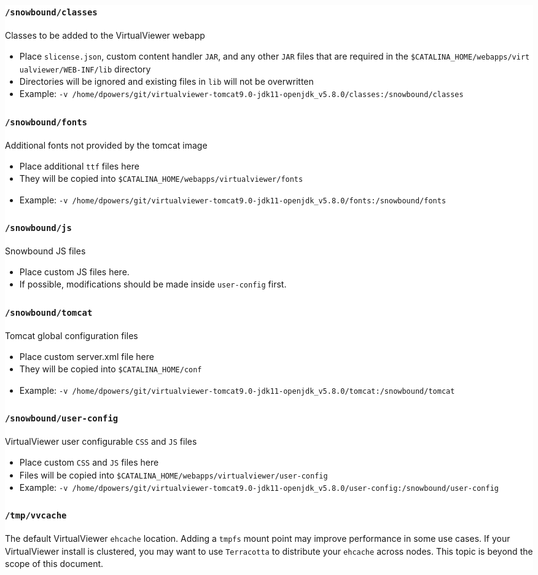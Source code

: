 
### `/snowbound/classes`

Classes to be added to the VirtualViewer webapp

- Place `slicense.json`, custom content handler `JAR`, and any other `JAR` files that are required in the `$CATALINA_HOME/webapps/virtualviewer/WEB-INF/lib` directory
- Directories will be ignored and existing files in `lib` will not be overwritten
- Example: `-v /home/dpowers/git/virtualviewer-tomcat9.0-jdk11-openjdk_v5.8.0/classes:/snowbound/classes`



### `/snowbound/fonts`

Additional fonts not provided by the tomcat image

* Place additional `ttf` files here
* They will be copied into `$CATALINA_HOME/webapps/virtualviewer/fonts`

- Example: `-v /home/dpowers/git/virtualviewer-tomcat9.0-jdk11-openjdk_v5.8.0/fonts:/snowbound/fonts`



### `/snowbound/js`

Snowbound JS files

* Place custom JS files here.
* If possible, modifications should be made inside `user-config` first.



### `/snowbound/tomcat`

Tomcat global configuration files

* Place custom server.xml file here
* They will be copied into `$CATALINA_HOME/conf`

- Example: `-v /home/dpowers/git/virtualviewer-tomcat9.0-jdk11-openjdk_v5.8.0/tomcat:/snowbound/tomcat`



### `/snowbound/user-config`

VirtualViewer user configurable `CSS` and `JS` files

- Place custom `CSS` and `JS` files here
- Files will be copied into `$CATALINA_HOME/webapps/virtualviewer/user-config`
- Example: `-v /home/dpowers/git/virtualviewer-tomcat9.0-jdk11-openjdk_v5.8.0/user-config:/snowbound/user-config`



### `/tmp/vvcache`

The default VirtualViewer `ehcache` location. Adding a `tmpfs` mount point may improve performance in some use cases. If your VirtualViewer install is clustered, you may want to use `Terracotta` to distribute your `ehcache` across nodes. This topic is beyond the scope of this document.
